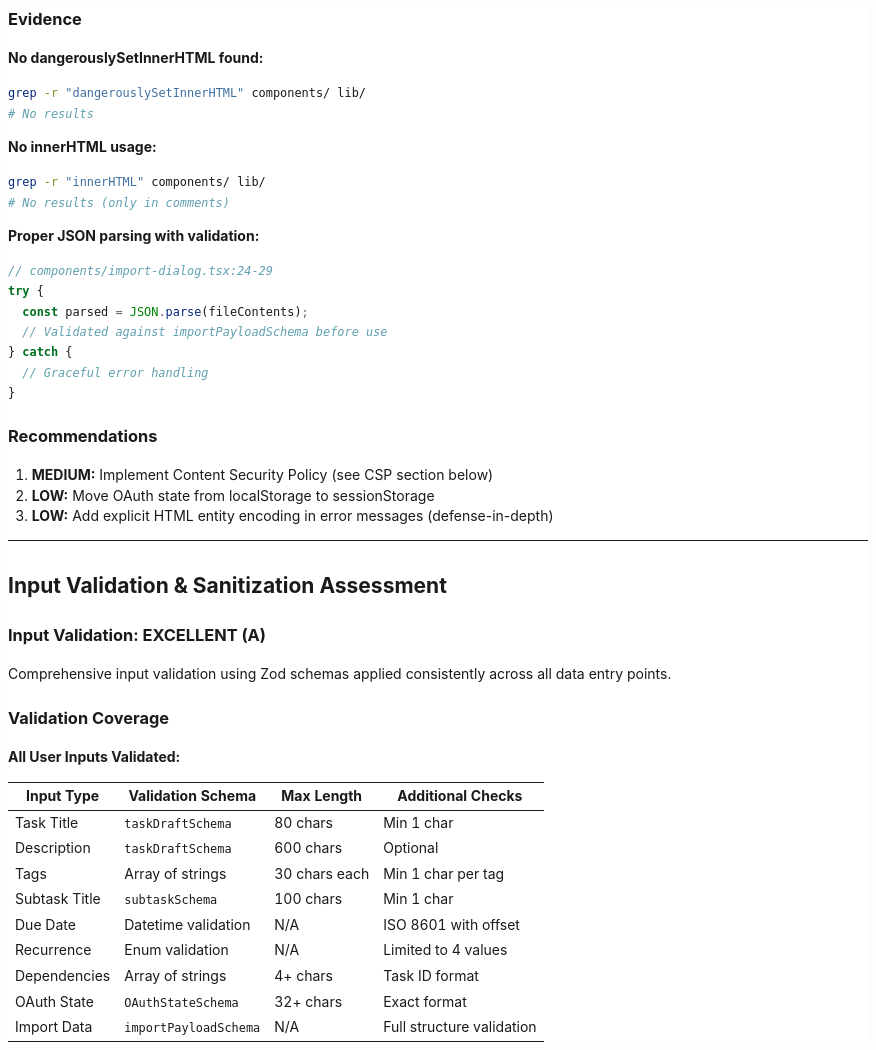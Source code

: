 ### Evidence

**No dangerouslySetInnerHTML found:**
```bash
grep -r "dangerouslySetInnerHTML" components/ lib/
# No results
```

**No innerHTML usage:**
```bash
grep -r "innerHTML" components/ lib/
# No results (only in comments)
```

**Proper JSON parsing with validation:**
```typescript
// components/import-dialog.tsx:24-29
try {
  const parsed = JSON.parse(fileContents);
  // Validated against importPayloadSchema before use
} catch {
  // Graceful error handling
}
```

### Recommendations

1. **MEDIUM:** Implement Content Security Policy (see CSP section below)
2. **LOW:** Move OAuth state from localStorage to sessionStorage
3. **LOW:** Add explicit HTML entity encoding in error messages (defense-in-depth)

---

## Input Validation & Sanitization Assessment

### Input Validation: **EXCELLENT (A)**

Comprehensive input validation using Zod schemas applied consistently across all data entry points.

### Validation Coverage

**All User Inputs Validated:**

| Input Type | Validation Schema | Max Length | Additional Checks |
|-----------|------------------|------------|-------------------|
| Task Title | `taskDraftSchema` | 80 chars | Min 1 char |
| Description | `taskDraftSchema` | 600 chars | Optional |
| Tags | Array of strings | 30 chars each | Min 1 char per tag |
| Subtask Title | `subtaskSchema` | 100 chars | Min 1 char |
| Due Date | Datetime validation | N/A | ISO 8601 with offset |
| Recurrence | Enum validation | N/A | Limited to 4 values |
| Dependencies | Array of strings | 4+ chars | Task ID format |
| OAuth State | `OAuthStateSchema` | 32+ chars | Exact format |
| Import Data | `importPayloadSchema` | N/A | Full structure validation |
